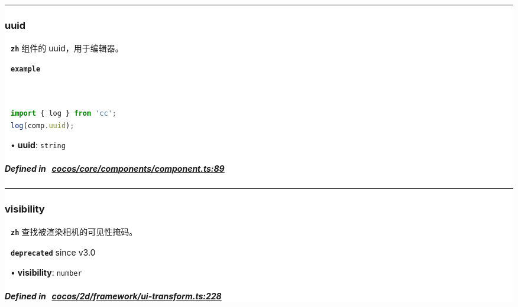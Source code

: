 
___


### uuid
<div style="margin-left: 10px;">




**`zh`** 组件的 uuid，用于编辑器。





**`example`**

```ts


import { log } from 'cc';
log(comp.uuid);


```




•  **uuid**:
 ``string`` 
</div>

##### Defined in &nbsp;   [cocos/core/components/component.ts:89](https://github.com/cocos-creator/engine/blob/c7bf6b8a9/cocos/core/components/component.ts#L89)&nbsp;


___


### visibility
<div style="margin-left: 10px;">




**`zh`** 查找被渲染相机的可见性掩码。




**`deprecated`** since v3.0





•  **visibility**:
 ``number`` 
</div>

##### Defined in &nbsp;   [cocos/2d/framework/ui-transform.ts:228](https://github.com/cocos-creator/engine/blob/c7bf6b8a9/cocos/2d/framework/ui-transform.ts#L228)&nbsp;
